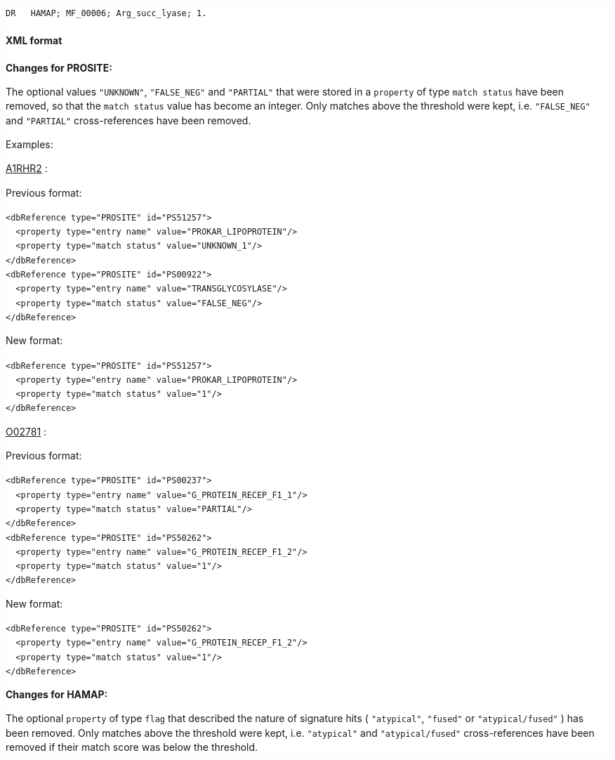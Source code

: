     DR   HAMAP; MF_00006; Arg_succ_lyase; 1.

#### XML format

**Changes for PROSITE:**

The optional values `"UNKNOWN"`, `"FALSE_NEG"` and `"PARTIAL"` that were stored in a `property` of type `match status` have been removed, so that the `match status` value has become an integer. Only matches above the threshold were kept, i.e. `"FALSE_NEG"` and `"PARTIAL"` cross-references have been removed.

Examples:

[A1RHR2](http://www.uniprot.org/uniprot/A1RHR2.xml) :

Previous format:

    <dbReference type="PROSITE" id="PS51257">
      <property type="entry name" value="PROKAR_LIPOPROTEIN"/>
      <property type="match status" value="UNKNOWN_1"/>
    </dbReference>
    <dbReference type="PROSITE" id="PS00922">
      <property type="entry name" value="TRANSGLYCOSYLASE"/>
      <property type="match status" value="FALSE_NEG"/>
    </dbReference>

New format:

    <dbReference type="PROSITE" id="PS51257">
      <property type="entry name" value="PROKAR_LIPOPROTEIN"/>
      <property type="match status" value="1"/>
    </dbReference>

[O02781](http://www.uniprot.org/uniprot/O02781.xml) :

Previous format:

    <dbReference type="PROSITE" id="PS00237">
      <property type="entry name" value="G_PROTEIN_RECEP_F1_1"/>
      <property type="match status" value="PARTIAL"/>
    </dbReference>
    <dbReference type="PROSITE" id="PS50262">
      <property type="entry name" value="G_PROTEIN_RECEP_F1_2"/>
      <property type="match status" value="1"/>
    </dbReference>

New format:

    <dbReference type="PROSITE" id="PS50262">
      <property type="entry name" value="G_PROTEIN_RECEP_F1_2"/>
      <property type="match status" value="1"/>
    </dbReference>

**Changes for HAMAP:**

The optional `property` of type `flag` that described the nature of signature hits ( `"atypical"`, `"fused"` or `"atypical/fused"` ) has been removed. Only matches above the threshold were kept, i.e. `"atypical"` and `"atypical/fused"` cross-references have been removed if their match score was below the threshold.
